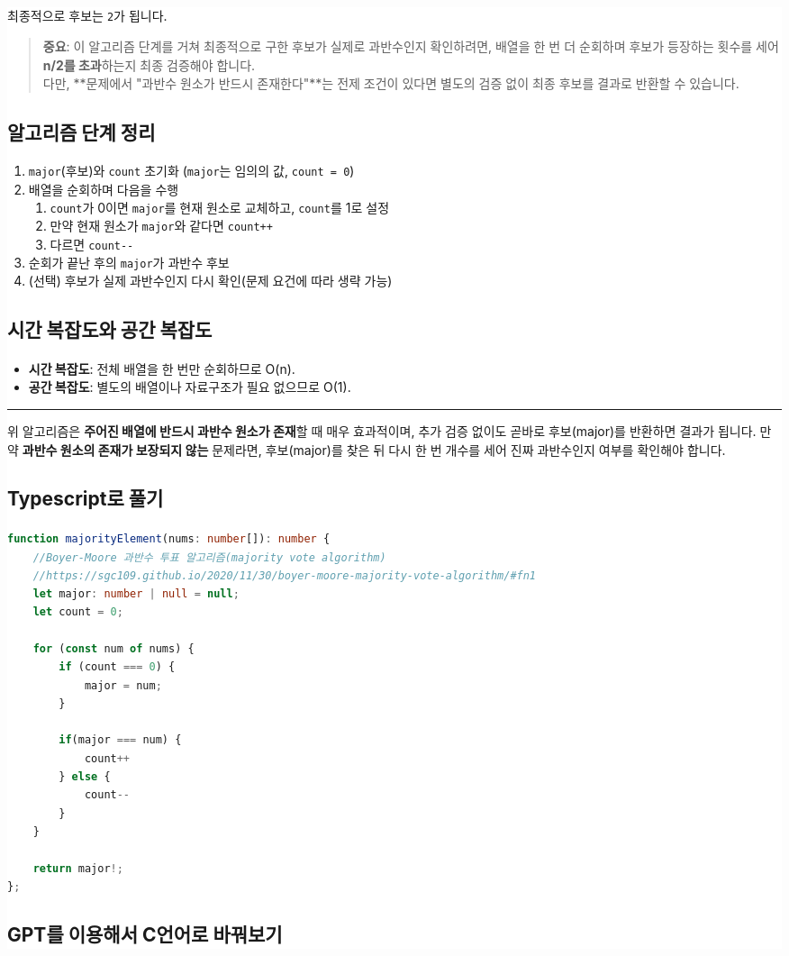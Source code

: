 최종적으로 후보는 `2`가 됩니다.  

> **중요**: 이 알고리즘 단계를 거쳐 최종적으로 구한 후보가 실제로 과반수인지 확인하려면, 배열을 한 번 더 순회하며 후보가 등장하는 횟수를 세어 **n/2를 초과**하는지 최종 검증해야 합니다.  
> 다만, **문제에서 "과반수 원소가 반드시 존재한다"**는 전제 조건이 있다면 별도의 검증 없이 최종 후보를 결과로 반환할 수 있습니다.

## 알고리즘 단계 정리

1. `major`(후보)와 `count` 초기화 (`major`는 임의의 값, `count = 0`)
2. 배열을 순회하며 다음을 수행
   1. `count`가 0이면 `major`를 현재 원소로 교체하고, `count`를 1로 설정
   2. 만약 현재 원소가 `major`와 같다면 `count++`
   3. 다르면 `count--`
3. 순회가 끝난 후의 `major`가 과반수 후보
4. (선택) 후보가 실제 과반수인지 다시 확인(문제 요건에 따라 생략 가능)

## 시간 복잡도와 공간 복잡도
- **시간 복잡도**: 전체 배열을 한 번만 순회하므로 O(n).
- **공간 복잡도**: 별도의 배열이나 자료구조가 필요 없으므로 O(1).

---

위 알고리즘은 **주어진 배열에 반드시 과반수 원소가 존재**할 때 매우 효과적이며, 추가 검증 없이도 곧바로 후보(major)를 반환하면 결과가 됩니다. 만약 **과반수 원소의 존재가 보장되지 않는** 문제라면, 후보(major)를 찾은 뒤 다시 한 번 개수를 세어 진짜 과반수인지 여부를 확인해야 합니다.

## Typescript로 풀기
```ts
function majorityElement(nums: number[]): number {
    //Boyer-Moore 과반수 투표 알고리즘(majority vote algorithm)
    //https://sgc109.github.io/2020/11/30/boyer-moore-majority-vote-algorithm/#fn1
    let major: number | null = null;
    let count = 0;

    for (const num of nums) {
        if (count === 0) {
            major = num;
        }

        if(major === num) {
            count++
        } else {
            count--
        }
    }

    return major!;
};

```

## GPT를 이용해서 C언어로 바꿔보기 
